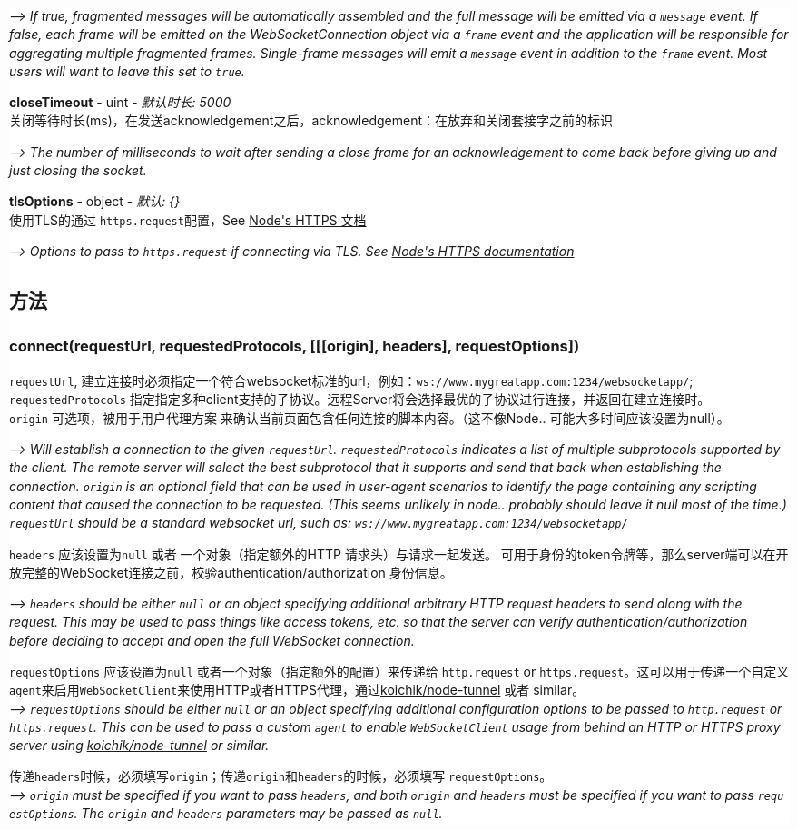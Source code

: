 *--> If true, fragmented messages will be automatically assembled and the full message will be emitted via a `message` event. If false, each frame will be emitted on the WebSocketConnection object via a `frame` event and the application will be responsible for aggregating multiple fragmented frames.  Single-frame messages will emit a `message` event in addition to the `frame` event. Most users will want to leave this set to `true`.*

**closeTimeout** - uint - *默认时长: 5000*  
关闭等待时长(ms)，在发送acknowledgement之后，acknowledgement：在放弃和关闭套接字之前的标识   

*--> The number of milliseconds to wait after sending a close frame for an acknowledgement to come back before giving up and just closing the socket.*

**tlsOptions** - object - *默认: {}*  
使用TLS的通过 `https.request`配置，See [Node's HTTPS 文档](http://nodejs.org/api/https.html#https_https_request_options_callback)  

*--> Options to pass to `https.request` if connecting via TLS.  See [Node's HTTPS documentation](http://nodejs.org/api/https.html#https_https_request_options_callback)*


方法
-------
### connect(requestUrl, requestedProtocols, [[[origin], headers], requestOptions])
`requestUrl`, 建立连接时必须指定一个符合websocket标准的url，例如：`ws://www.mygreatapp.com:1234/websocketapp/`;  
`requestedProtocols` 指定指定多种client支持的子协议。远程Server将会选择最优的子协议进行连接，并返回在建立连接时。  
`origin` 可选项，被用于用户代理方案 来确认当前页面包含任何连接的脚本内容。（这不像Node.. 可能大多时间应该设置为null）。

*--> Will establish a connection to the given `requestUrl`.  `requestedProtocols` indicates a list of multiple subprotocols supported by the client.  The remote server will select the best subprotocol that it supports and send that back when establishing the connection.  `origin` is an optional field that can be used in user-agent scenarios to identify the page containing any scripting content that caused the connection to be requested.  (This seems unlikely in node.. probably should leave it null most of the time.)  `requestUrl` should be a standard websocket url, such as:
`ws://www.mygreatapp.com:1234/websocketapp/`*


`headers` 应该设置为`null` 或者 一个对象（指定额外的HTTP 请求头）与请求一起发送。
可用于身份的token令牌等，那么server端可以在开放完整的WebSocket连接之前，校验authentication/authorization 身份信息。

*--> `headers` should be either `null` or an object specifying additional arbitrary HTTP request headers to send along with the request.  This may be used to pass things like access tokens, etc. so that the server can verify authentication/authorization before deciding to accept and open the full WebSocket connection.*


`requestOptions` 应该设置为`null` 或者一个对象（指定额外的配置）来传递给 `http.request` or `https.request`。这可以用于传递一个自定义`agent`来启用`WebSocketClient`来使用HTTP或者HTTPS代理，通过[koichik/node-tunnel](https://github.com/koichik/node-tunnel) 或者 similar。  
*--> `requestOptions` should be either `null` or an object specifying additional configuration options to be passed to `http.request` or `https.request`.  This can be used to pass a custom `agent` to enable `WebSocketClient` usage from behind an HTTP or HTTPS proxy server using [koichik/node-tunnel](https://github.com/koichik/node-tunnel) or similar.*



传递`headers`时候，必须填写`origin`；传递`origin`和`headers`的时候，必须填写 `requestOptions`。  
*--> `origin` must be specified if you want to pass `headers`, and both `origin` and `headers` must be specified if you want to pass `requestOptions`.  The `origin` and `headers` parameters may be passed as `null`.*
